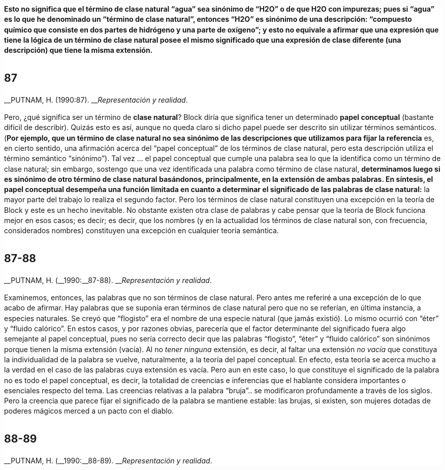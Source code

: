  __Esto no significa que el término de clase natural “agua” sea sinónimo de “H2O” o de que H2O con impurezas; pues si “agua” es lo que he denominado un “término de clase natural”, entonces “H2O” es sinónimo de una descripción: “compuesto químico que consiste en dos partes de hidrógeno y una parte de oxígeno”; y esto no equivale a afirmar que una expresión que tiene la lógica de un término de clase natural posee el mismo significado que una expresión de clase diferente \(una descripción\) que tiene la misma extensión\.__


## 87
__PUTNAM, H\. \(1990:87\)\. __*Representación y realidad*\.

 Pero, ¿qué significa ser un término de __clase natural__? Block diría que significa tener un determinado __papel conceptual__ \(bastante difícil de describir\)\. Quizás esto es así, aunque no queda claro si dicho papel puede ser descrito sin utilizar términos semánticos\. \(__Por ejemplo, que un término de clase natural no sea sinónimo de las descripciones que utilizamos para fijar la referencia__ es, en cierto sentido, una afirmación acerca del “papel conceptual” de los términos de clase natural, pero esta descripción utiliza el término semántico “sinónimo”\)\. Tal vez … el papel conceptual que cumple una palabra sea lo que la identifica como un término de clase natural; sin embargo, sostengo que una vez identificada una palabra como término de clase natural, __determinamos luego si es sinónimo de otro término de clase natural basándonos, principalmente, en la__ __extensión de ambas palabras\. En síntesis, el papel conceptual desempeña una función limitada en cuanto a determinar el significado de las palabras de clase natural:__ la mayor parte del trabajo lo realiza el segundo factor\. Pero los términos de clase natural constituyen una excepción en la teoría de Block y este es un hecho inevitable\. No obstante existen otra clase de palabras y cabe pensar que la teoría de Block funciona mejor en esos casos; es decir; es decir, que los nombres \(y en la actualidad los términos de clase natural son, con frecuencia, considerados nombres\) constituyen una excepción en cualquier teoría semántica\.


## 87\-88
__PUTNAM, H\. \(__1990:__87\-88\)\. __*Representación y realidad*\.

 

 Examinemos, entonces, las palabras que no son términos de clase natural\. Pero antes me referiré a una excepción de lo que acabo de afirmar\. Hay palabras que se suponía eran términos de clase natural pero que no se referían, en última instancia, a especies naturales\. Se creyó que “flogisto” era el nombre de una especie natural \(que jamás existió\)\. Lo mismo ocurrió con “éter” y “fluido calórico”\. En estos casos, y por razones obvias, parecería que el factor determinante del significado fuera algo semejante al papel conceptual, pues no sería correcto decir que las palabras “flogisto”, “éter” y “fluido calórico” son sinónimos porque tienen la misma extensión \(vacía\)\. Al no *tener ninguna* extensión, es decir, al faltar una extensión *no vacía* que constituya la individualidad de la palabra se vuelve, naturalmente, a la teoría del papel conceptual\. En efecto, esta teoría se acerca mucho a la verdad en el caso de las palabras cuya extensión es vacía\. Pero aun en este caso, lo que constituye el significado de la palabra no es todo el papel conceptual, es decir, la totalidad de creencias e inferencias que el hablante considera importantes o esenciales respecto del tema\. Las creencias relativas a la palabra “bruja”\.\. se modificaron profundamente a través de los siglos\. Pero la creencia que parece fijar el significado de la palabra se mantiene estable: las brujas, si existen, son mujeres dotadas de poderes mágicos merced a un pacto con el diablo\.


## 88\-89
__PUTNAM, H\. \(__1990:__88\-89\)\. __*Representación y realidad*\.
